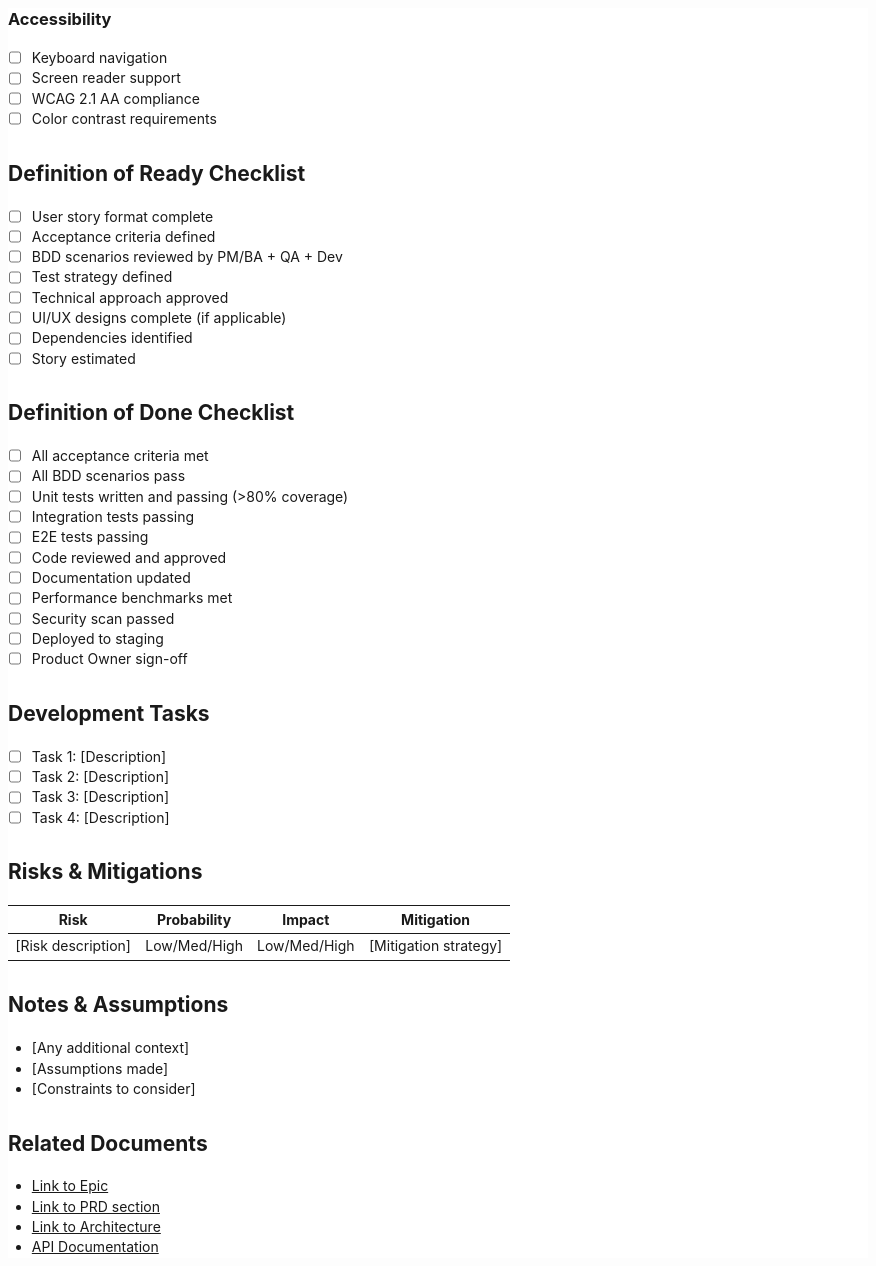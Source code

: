 ### Accessibility
- [ ] Keyboard navigation
- [ ] Screen reader support
- [ ] WCAG 2.1 AA compliance
- [ ] Color contrast requirements

## Definition of Ready Checklist
- [ ] User story format complete
- [ ] Acceptance criteria defined
- [ ] BDD scenarios reviewed by PM/BA + QA + Dev
- [ ] Test strategy defined
- [ ] Technical approach approved
- [ ] UI/UX designs complete (if applicable)
- [ ] Dependencies identified
- [ ] Story estimated

## Definition of Done Checklist
- [ ] All acceptance criteria met
- [ ] All BDD scenarios pass
- [ ] Unit tests written and passing (>80% coverage)
- [ ] Integration tests passing
- [ ] E2E tests passing
- [ ] Code reviewed and approved
- [ ] Documentation updated
- [ ] Performance benchmarks met
- [ ] Security scan passed
- [ ] Deployed to staging
- [ ] Product Owner sign-off

## Development Tasks
- [ ] Task 1: [Description]
- [ ] Task 2: [Description]
- [ ] Task 3: [Description]
- [ ] Task 4: [Description]

## Risks & Mitigations
| Risk | Probability | Impact | Mitigation |
|------|------------|--------|------------|
| [Risk description] | Low/Med/High | Low/Med/High | [Mitigation strategy] |

## Notes & Assumptions
- [Any additional context]
- [Assumptions made]
- [Constraints to consider]

## Related Documents
- [Link to Epic](../stories/epic-X.md)
- [Link to PRD section](../reference/prd/section.md)
- [Link to Architecture](../architecture/component.md)
- [API Documentation](../api/endpoint.md)

